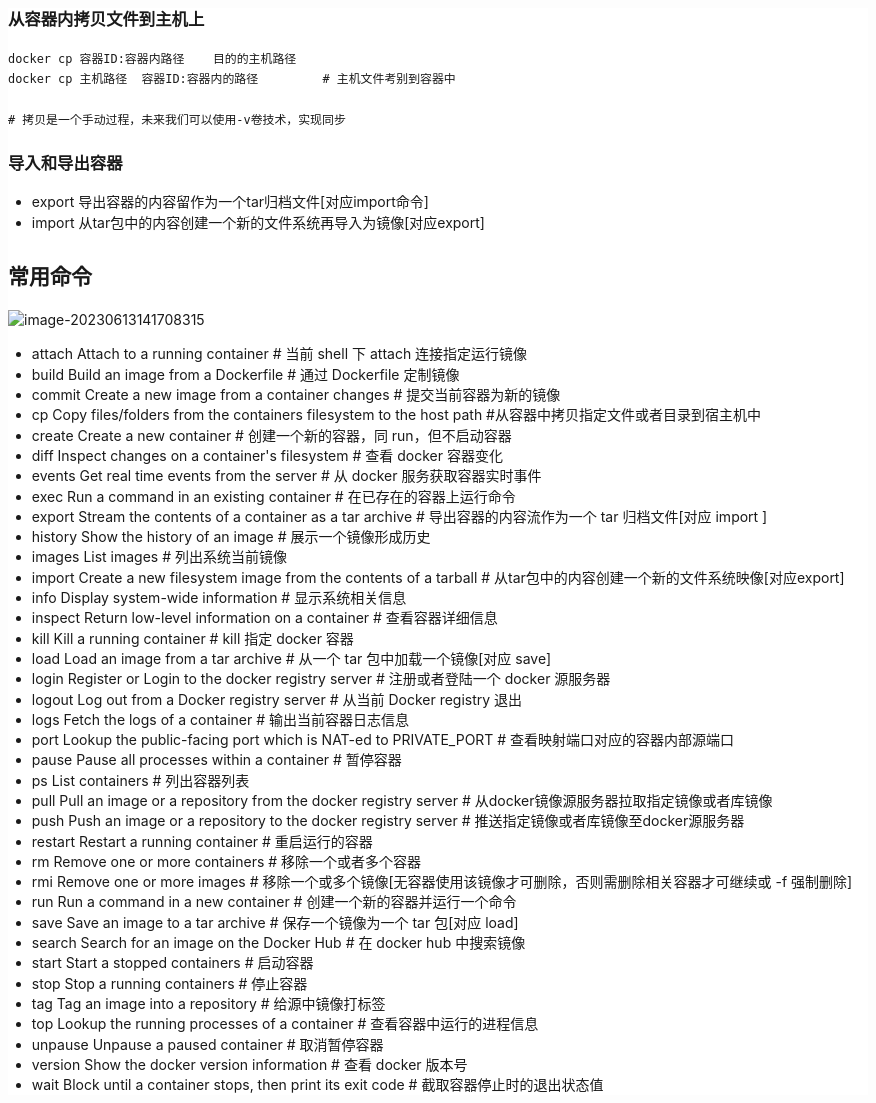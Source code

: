 

### 从容器内拷贝文件到主机上

```shell
docker cp 容器ID:容器内路径	目的的主机路径
docker cp 主机路径	容器ID:容器内的路径			# 主机文件考别到容器中

# 拷贝是一个手动过程，未来我们可以使用-v卷技术，实现同步
```





### 导入和导出容器

-   export 导出容器的内容留作为一个tar归档文件[对应import命令]
-   import 从tar包中的内容创建一个新的文件系统再导入为镜像[对应export]





## 常用命令

![image-20230613141708315](E:\学习笔记\img\img01\image-20230613141708315.png) 

-   attach   Attach to a running container         # 当前 shell 下 attach 连接指定运行镜像
-   build   Build an image from a Dockerfile        # 通过 Dockerfile 定制镜像
-   commit   Create a new image from a container changes  # 提交当前容器为新的镜像
-   cp     Copy files/folders from the containers filesystem to the host path  #从容器中拷贝指定文件或者目录到宿主机中
-   create   Create a new container             # 创建一个新的容器，同 run，但不启动容器
-   diff    Inspect changes on a container's filesystem  # 查看 docker 容器变化
-   events   Get real time events from the server      # 从 docker 服务获取容器实时事件
-   exec    Run a command in an existing container     # 在已存在的容器上运行命令
-   export   Stream the contents of a container as a tar archive  # 导出容器的内容流作为一个 tar 归档文件[对应 import ]
-   history  Show the history of an image          # 展示一个镜像形成历史
-   images   List images                  # 列出系统当前镜像
-   import   Create a new filesystem image from the contents of a tarball # 从tar包中的内容创建一个新的文件系统映像[对应export]
-   info    Display system-wide information        # 显示系统相关信息
-   inspect  Return low-level information on a container  # 查看容器详细信息
-   kill    Kill a running container            # kill 指定 docker 容器
-   load    Load an image from a tar archive        # 从一个 tar 包中加载一个镜像[对应 save]
-   login   Register or Login to the docker registry server   # 注册或者登陆一个 docker 源服务器
-   logout   Log out from a Docker registry server      # 从当前 Docker registry 退出
-   logs    Fetch the logs of a container         # 输出当前容器日志信息
-   port    Lookup the public-facing port which is NAT-ed to PRIVATE_PORT   # 查看映射端口对应的容器内部源端口
-   pause   Pause all processes within a container     # 暂停容器
-   ps     List containers                # 列出容器列表
-   pull    Pull an image or a repository from the docker registry server  # 从docker镜像源服务器拉取指定镜像或者库镜像
-   push    Push an image or a repository to the docker registry server   # 推送指定镜像或者库镜像至docker源服务器
-   restart  Restart a running container          # 重启运行的容器
-   rm     Remove one or more containers         # 移除一个或者多个容器
-   rmi    Remove one or more images    # 移除一个或多个镜像[无容器使用该镜像才可删除，否则需删除相关容器才可继续或 -f 强制删除]
-   run    Run a command in a new container        # 创建一个新的容器并运行一个命令
-   save    Save an image to a tar archive         # 保存一个镜像为一个 tar 包[对应 load]
-   search   Search for an image on the Docker Hub     # 在 docker hub 中搜索镜像
-   start   Start a stopped containers           # 启动容器
-   stop    Stop a running containers           # 停止容器
-   tag    Tag an image into a repository         # 给源中镜像打标签
-   top    Lookup the running processes of a container  # 查看容器中运行的进程信息
-   unpause  Unpause a paused container           # 取消暂停容器
-   version  Show the docker version information      # 查看 docker 版本号
-   wait    Block until a container stops, then print its exit code  # 截取容器停止时的退出状态值